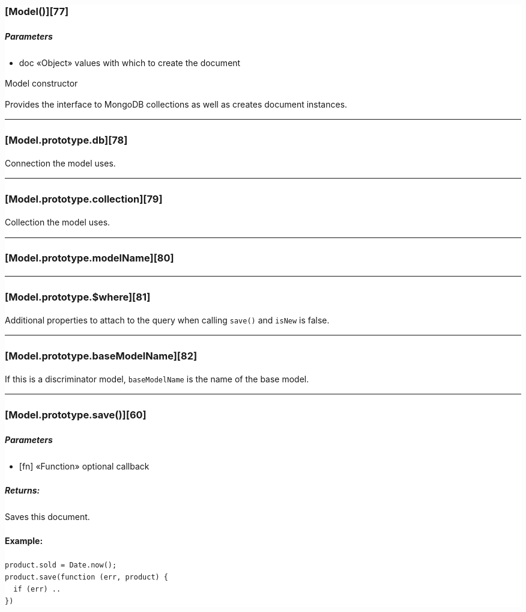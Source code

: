 
### [Model()][77]

##### Parameters

* doc «Object» values with which to create the document

Model constructor

Provides the interface to MongoDB collections as well as creates document instances.

* * *

### [Model.prototype.db][78]

Connection the model uses.

* * *

### [Model.prototype.collection][79]

Collection the model uses.

* * *

### [Model.prototype.modelName][80]

* * *

### [Model.prototype.$where][81]

Additional properties to attach to the query when calling `save()` and `isNew` is false.

* * *

### [Model.prototype.baseModelName][82]

If this is a discriminator model, `baseModelName` is the name of the base model.

* * *

### [Model.prototype.save()][60]

##### Parameters

* [fn] «Function» optional callback

##### Returns:

Saves this document.

#### Example:


    product.sold = Date.now();
    product.save(function (err, product) {
      if (err) ..
    })

